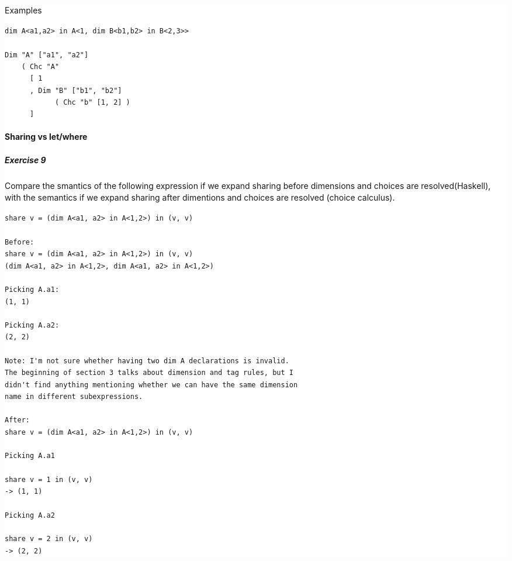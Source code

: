 Examples

```
dim A<a1,a2> in A<1, dim B<b1,b2> in B<2,3>>

Dim "A" ["a1", "a2"]
    ( Chc "A"
      [ 1
      , Dim "B" ["b1", "b2"]
            ( Chc "b" [1, 2] )
      ]
```

#### Sharing vs let/where

##### Exercise 9

Compare the smantics of the following expression if we expand sharing before
dimensions and choices are resolved(Haskell),
with the semantics if we expand sharing after dimentions and choices are
resolved (choice calculus).

```
share v = (dim A<a1, a2> in A<1,2>) in (v, v)

Before:
share v = (dim A<a1, a2> in A<1,2>) in (v, v)
(dim A<a1, a2> in A<1,2>, dim A<a1, a2> in A<1,2>)

Picking A.a1:
(1, 1)

Picking A.a2:
(2, 2)

Note: I'm not sure whether having two dim A declarations is invalid.
The beginning of section 3 talks about dimension and tag rules, but I
didn't find anything mentioning whether we can have the same dimension
name in different subexpressions.

After:
share v = (dim A<a1, a2> in A<1,2>) in (v, v)

Picking A.a1

share v = 1 in (v, v)
-> (1, 1)

Picking A.a2

share v = 2 in (v, v)
-> (2, 2)
```
